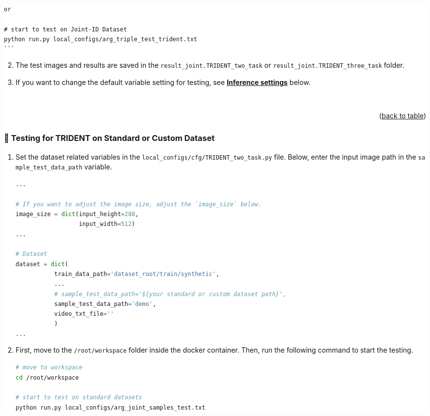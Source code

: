     or
    
    # start to test on Joint-ID Dataset
    python run.py local_configs/arg_triple_test_trident.txt
    ```
2. The test images and results are saved in the `result_joint.TRIDENT_two_task` or `result_joint.TRIDENT_three_task` folder.

3. If you want to change the default variable setting for testing, see [**Inference settings**](https://github.com/sparolab/TRIDENT?tab=readme-ov-file#%EF%B8%8F-inference-settings) below.

<br/>
<p align="right">(<a href="#readme-table">back to table</a>)</p>

### 🚀 Testing for TRIDENT on Standard or Custom Dataset
1. Set the dataset related variables in the `local_configs/cfg/TRIDENT_two_task.py` file. Below, enter the input image path in the `sample_test_data_path` variable.
    ```python
    ...

    # If you want to adjust the image size, adjust the `image_size` below.
    image_size = dict(input_height=288,
                      input_width=512)
    ...

    # Dataset
    dataset = dict(
               train_data_path='dataset_root/train/synthetic',
               ...
               # sample_test_data_path='${your standard or custom dataset path}',
               sample_test_data_path='demo',
               video_txt_file=''
               )
    ...
    ```
    
2. First, move to the `/root/workspace` folder inside the docker container. Then, run the following command to start the testing.
    ```bash
    # move to workspace
    cd /root/workspace
    
    # start to test on standard datasets
    python run.py local_configs/arg_joint_samples_test.txt
